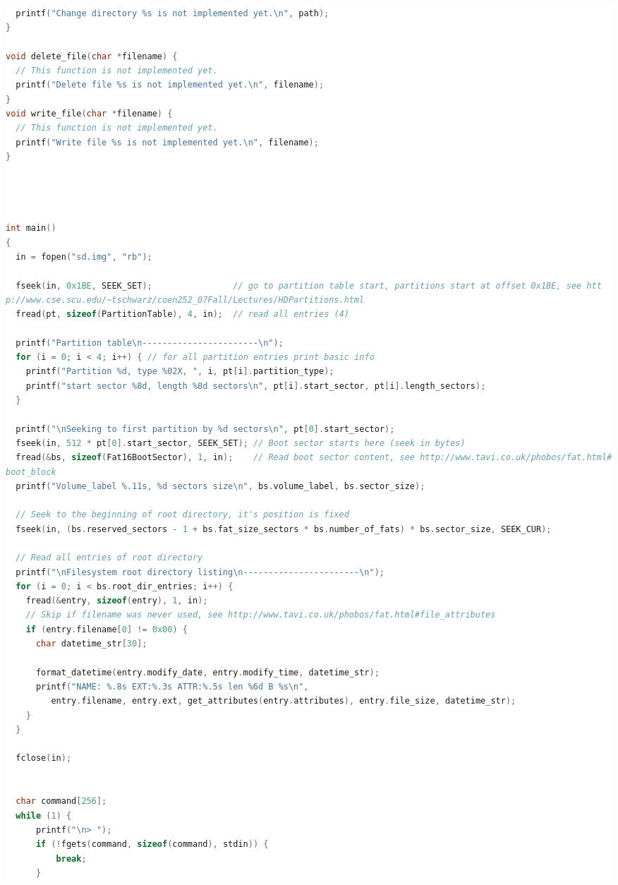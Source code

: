 ```c
  printf("Change directory %s is not implemented yet.\n", path);
}

void delete_file(char *filename) {
  // This function is not implemented yet.
  printf("Delete file %s is not implemented yet.\n", filename);
}
void write_file(char *filename) {
  // This function is not implemented yet.
  printf("Write file %s is not implemented yet.\n", filename);
}




int main()
{
  in = fopen("sd.img", "rb");

  fseek(in, 0x1BE, SEEK_SET);                // go to partition table start, partitions start at offset 0x1BE, see http://www.cse.scu.edu/~tschwarz/coen252_07Fall/Lectures/HDPartitions.html
  fread(pt, sizeof(PartitionTable), 4, in);  // read all entries (4)

  printf("Partition table\n-----------------------\n");
  for (i = 0; i < 4; i++) { // for all partition entries print basic info
    printf("Partition %d, type %02X, ", i, pt[i].partition_type);
    printf("start sector %8d, length %8d sectors\n", pt[i].start_sector, pt[i].length_sectors);
  }

  printf("\nSeeking to first partition by %d sectors\n", pt[0].start_sector);
  fseek(in, 512 * pt[0].start_sector, SEEK_SET); // Boot sector starts here (seek in bytes)
  fread(&bs, sizeof(Fat16BootSector), 1, in);    // Read boot sector content, see http://www.tavi.co.uk/phobos/fat.html#boot_block
  printf("Volume_label %.11s, %d sectors size\n", bs.volume_label, bs.sector_size);

  // Seek to the beginning of root directory, it's position is fixed
  fseek(in, (bs.reserved_sectors - 1 + bs.fat_size_sectors * bs.number_of_fats) * bs.sector_size, SEEK_CUR);

  // Read all entries of root directory
  printf("\nFilesystem root directory listing\n-----------------------\n");
  for (i = 0; i < bs.root_dir_entries; i++) {
    fread(&entry, sizeof(entry), 1, in);
    // Skip if filename was never used, see http://www.tavi.co.uk/phobos/fat.html#file_attributes
    if (entry.filename[0] != 0x00) {
      char datetime_str[30];

      format_datetime(entry.modify_date, entry.modify_time, datetime_str);
      printf("NAME: %.8s EXT:%.3s ATTR:%.5s len %6d B %s\n", 
         entry.filename, entry.ext, get_attributes(entry.attributes), entry.file_size, datetime_str);
    }
  }

  fclose(in);


  char command[256];
  while (1) {
      printf("\n> ");
      if (!fgets(command, sizeof(command), stdin)) {
          break;
      }
```